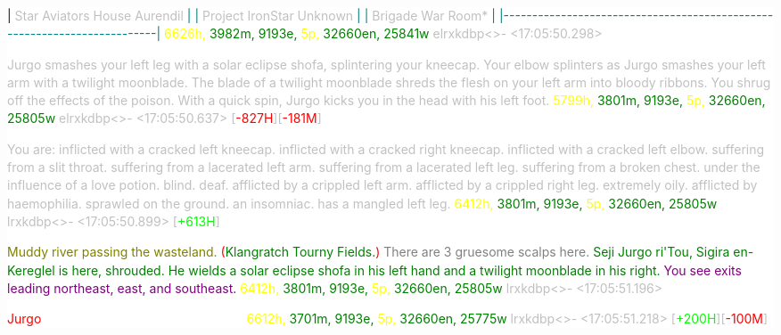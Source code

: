 |</font><font color="#C0C0C0"> Star Aviators                       House Aurendil                     </font><font color="#808000"> </font><font color="#008080">|
|</font><font color="#C0C0C0"> Project IronStar                    Unknown                            </font><font color="#808000"> </font><font color="#008080">|
|</font><font color="#C0C0C0"> Brigade War Room*                                                      </font><font color="#808000"> </font><font color="#008080">|
|-------------------------------------------------------------------------|
</font><font color="#FFFF00">6626h,</font><font color="#008000"> 3982m, 9193e,</font><font color="#FFFF00"> 5p,</font><font color="#008000"> 32660en, 25841w</font><font color="#C0C0C0"> elrxkdbp<>- <17:05:50.298> 

Jurgo smashes your left leg with a solar eclipse shofa, splintering your kneecap.
Your elbow splinters as Jurgo smashes your left arm with a twilight moonblade.
The blade of a twilight moonblade shreds the flesh on your left arm into bloody ribbons.
You shrug off the effects of the poison.
With a quick spin, Jurgo kicks you in the head with his left foot.
</font><font color="#FFFF00">5799h,</font><font color="#008000"> 3801m, 9193e,</font><font color="#FFFF00"> 5p,</font><font color="#008000"> 32660en, 25805w</font><font color="#C0C0C0"> elrxkdbp<>- <17:05:50.637> [</font><font color="#FF0000">-827H</font><font color="#C0C0C0">][</font><font color="#FF0000">-181M</font><font color="#C0C0C0">]

You are:
inflicted with a cracked left kneecap.
inflicted with a cracked right kneecap.
inflicted with a cracked left elbow.
suffering from a slit throat.
suffering from a lacerated left arm.
suffering from a lacerated left leg.
suffering from a broken chest.
under the influence of a love potion.
blind.
deaf.
afflicted by a crippled left arm.
afflicted by a crippled right leg.
extremely oily.
afflicted by haemophilia.
sprawled on the ground.
an insomniac.
has a mangled left leg.
</font><font color="#FFFF00">6412h,</font><font color="#008000"> 3801m, 9193e,</font><font color="#FFFF00"> 5p,</font><font color="#008000"> 32660en, 25805w</font><font color="#C0C0C0"> lrxkdbp<>- <17:05:50.899> [</font><font color="#00FF00">+613H</font><font color="#C0C0C0">]

</font><font color="#808000">Muddy river passing the wasteland.</font><font color="#FF0000"> (</font><font color="#008000">Klangratch Tourny Fields.</font><font color="#FF0000">)
</font><font color="#808080">There are 3 gruesome scalps here.</font><font color="#008000"> Seji Jurgo ri'Tou, Sigira en-Kereglel is here, shrouded. He wields a solar eclipse shofa in his left hand 
and a twilight moonblade in his right.
</font><font color="#800080">You see exits leading northeast, east, and southeast.
</font><font color="#FFFF00">6412h,</font><font color="#008000"> 3801m, 9193e,</font><font color="#FFFF00"> 5p,</font><font color="#008000"> 32660en, 25805w</font><font color="#C0C0C0"> lrxkdbp<>- <17:05:51.196> 

</font><font color="#FF0000">Jurgo</font><font color="#FFFFFF"> has raised an aura of rebounding!
</font><font color="#FFFF00">6612h,</font><font color="#008000"> 3701m, 9193e,</font><font color="#FFFF00"> 5p,</font><font color="#008000"> 32660en, 25775w</font><font color="#C0C0C0"> lrxkdbp<>- <17:05:51.218> [</font><font color="#00FF00">+200H</font><font color="#C0C0C0">][</font><font color="#FF0000">-100M</font><font color="#C0C0C0">]
